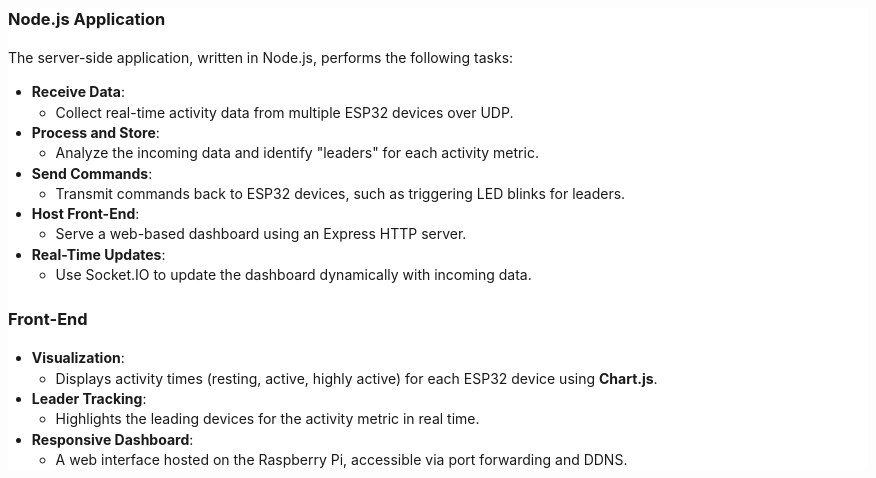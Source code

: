 ### **Node.js Application**
The server-side application, written in Node.js, performs the following tasks:
- **Receive Data**:
  - Collect real-time activity data from multiple ESP32 devices over UDP.
- **Process and Store**:
  - Analyze the incoming data and identify "leaders" for each activity metric.
- **Send Commands**:
  - Transmit commands back to ESP32 devices, such as triggering LED blinks for leaders.
- **Host Front-End**:
  - Serve a web-based dashboard using an Express HTTP server.
- **Real-Time Updates**:
  - Use Socket.IO to update the dashboard dynamically with incoming data.

### **Front-End**
- **Visualization**:
  - Displays activity times (resting, active, highly active) for each ESP32 device using **Chart.js**.
- **Leader Tracking**:
  - Highlights the leading devices for the activity metric in real time.
- **Responsive Dashboard**:
  - A web interface hosted on the Raspberry Pi, accessible via port forwarding and DDNS.



<p align="center">